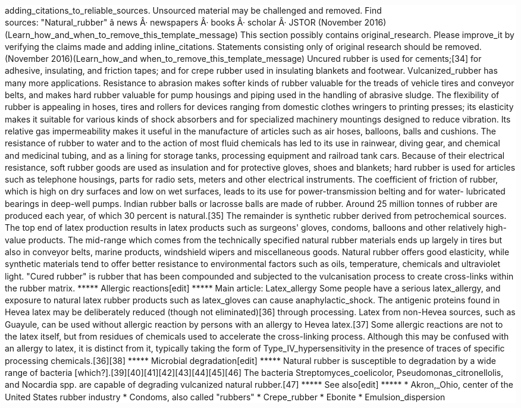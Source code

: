  adding_citations_to_reliable_sources. Unsourced material may be challenged and removed.
 Find sources: "Natural_rubber" â news Â· newspapers Â· books Â· scholar Â· JSTOR (November
 2016)(Learn_how_and_when_to_remove_this_template_message)
 This section possibly contains original_research. Please improve_it by
 verifying the claims made and adding inline_citations. Statements consisting
 only of original research should be removed. (November 2016)(Learn_how_and
 when_to_remove_this_template_message)
Uncured rubber is used for cements;[34] for adhesive, insulating, and friction
tapes; and for crepe rubber used in insulating blankets and footwear.
Vulcanized_rubber has many more applications. Resistance to abrasion makes
softer kinds of rubber valuable for the treads of vehicle tires and conveyor
belts, and makes hard rubber valuable for pump housings and piping used in the
handling of abrasive sludge.
The flexibility of rubber is appealing in hoses, tires and rollers for devices
ranging from domestic clothes wringers to printing presses; its elasticity
makes it suitable for various kinds of shock absorbers and for specialized
machinery mountings designed to reduce vibration. Its relative gas
impermeability makes it useful in the manufacture of articles such as air
hoses, balloons, balls and cushions. The resistance of rubber to water and to
the action of most fluid chemicals has led to its use in rainwear, diving gear,
and chemical and medicinal tubing, and as a lining for storage tanks,
processing equipment and railroad tank cars. Because of their electrical
resistance, soft rubber goods are used as insulation and for protective gloves,
shoes and blankets; hard rubber is used for articles such as telephone
housings, parts for radio sets, meters and other electrical instruments. The
coefficient of friction of rubber, which is high on dry surfaces and low on wet
surfaces, leads to its use for power-transmission belting and for water-
lubricated bearings in deep-well pumps. Indian rubber balls or lacrosse balls
are made of rubber.
Around 25 million tonnes of rubber are produced each year, of which 30 percent
is natural.[35] The remainder is synthetic rubber derived from petrochemical
sources. The top end of latex production results in latex products such as
surgeons' gloves, condoms, balloons and other relatively high-value products.
The mid-range which comes from the technically specified natural rubber
materials ends up largely in tires but also in conveyor belts, marine products,
windshield wipers and miscellaneous goods. Natural rubber offers good
elasticity, while synthetic materials tend to offer better resistance to
environmental factors such as oils, temperature, chemicals and ultraviolet
light. "Cured rubber" is rubber that has been compounded and subjected to the
vulcanisation process to create cross-links within the rubber matrix.
***** Allergic reactions[edit] *****
Main article: Latex_allergy
Some people have a serious latex_allergy, and exposure to natural latex rubber
products such as latex_gloves can cause anaphylactic_shock. The antigenic
proteins found in Hevea latex may be deliberately reduced (though not
eliminated)[36] through processing.
Latex from non-Hevea sources, such as Guayule, can be used without allergic
reaction by persons with an allergy to Hevea latex.[37]
Some allergic reactions are not to the latex itself, but from residues of
chemicals used to accelerate the cross-linking process. Although this may be
confused with an allergy to latex, it is distinct from it, typically taking the
form of Type_IV_hypersensitivity in the presence of traces of specific
processing chemicals.[36][38]
***** Microbial degradation[edit] *****
Natural rubber is susceptible to degradation by a wide range of bacteria
[which?].[39][40][41][42][43][44][45][46] The bacteria Streptomyces_coelicolor,
Pseudomonas_citronellolis, and Nocardia spp. are capable of degrading
vulcanized natural rubber.[47]
***** See also[edit] *****
    * Akron,_Ohio, center of the United States rubber industry
    * Condoms, also called "rubbers"
    * Crepe_rubber
    * Ebonite
    * Emulsion_dispersion
